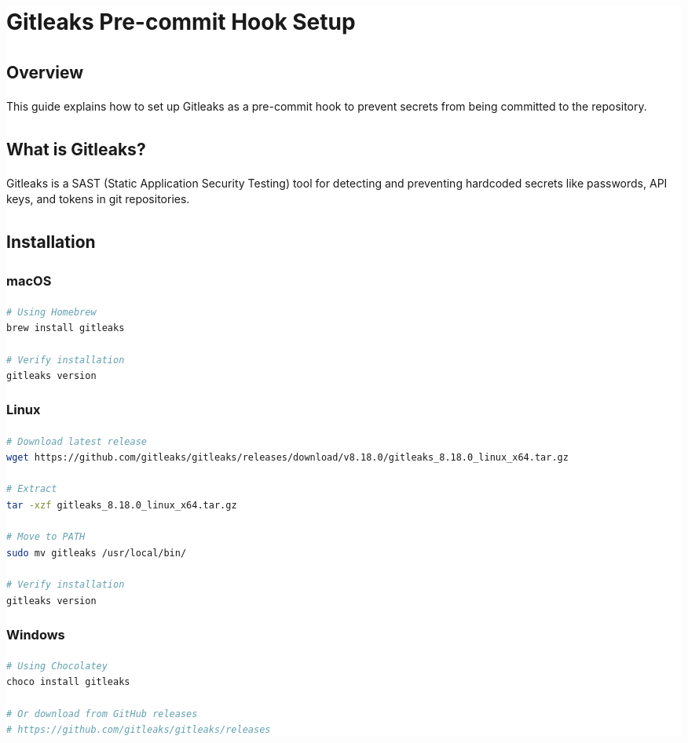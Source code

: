 # Gitleaks Pre-commit Hook Setup

## Overview

This guide explains how to set up Gitleaks as a pre-commit hook to prevent secrets from being committed to the repository.

## What is Gitleaks?

Gitleaks is a SAST (Static Application Security Testing) tool for detecting and preventing hardcoded secrets like passwords, API keys, and tokens in git repositories.

## Installation

### macOS

```bash
# Using Homebrew
brew install gitleaks

# Verify installation
gitleaks version
```

### Linux

```bash
# Download latest release
wget https://github.com/gitleaks/gitleaks/releases/download/v8.18.0/gitleaks_8.18.0_linux_x64.tar.gz

# Extract
tar -xzf gitleaks_8.18.0_linux_x64.tar.gz

# Move to PATH
sudo mv gitleaks /usr/local/bin/

# Verify installation
gitleaks version
```

### Windows

```powershell
# Using Chocolatey
choco install gitleaks

# Or download from GitHub releases
# https://github.com/gitleaks/gitleaks/releases
```
